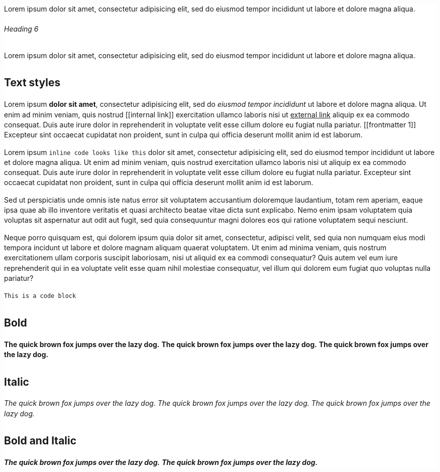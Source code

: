 Lorem ipsum dolor sit amet, consectetur adipisicing elit, sed do eiusmod tempor incididunt ut labore et dolore magna aliqua.

###### Heading 6

Lorem ipsum dolor sit amet, consectetur adipisicing elit, sed do eiusmod tempor incididunt ut labore et dolore magna aliqua.

## Text styles

Lorem ipsum **dolor sit amet**, consectetur adipisicing elit, sed do _eiusmod tempor incididunt_ ut labore et dolore magna aliqua. Ut enim ad minim veniam, quis nostrud [[internal link]] exercitation ullamco laboris nisi ut [external link](https://google.com) aliquip ex ea commodo consequat. Duis aute irure dolor in reprehenderit in voluptate velit esse cillum dolore eu fugiat nulla pariatur. [[frontmatter 1]] Excepteur sint occaecat cupidatat non proident, sunt in culpa qui officia deserunt mollit anim id est laborum.

Lorem ipsum `inline code looks like this` dolor sit amet, consectetur adipisicing elit, sed do eiusmod tempor incididunt ut labore et dolore magna aliqua. Ut enim ad minim veniam, quis nostrud exercitation ullamco laboris nisi ut aliquip ex ea commodo consequat. Duis aute irure dolor in reprehenderit in voluptate velit esse cillum dolore eu fugiat nulla pariatur. Excepteur sint occaecat cupidatat non proident, sunt in culpa qui officia deserunt mollit anim id est laborum.

Sed ut perspiciatis unde omnis iste natus error sit voluptatem accusantium doloremque laudantium, totam rem aperiam, eaque ipsa quae ab illo inventore veritatis et quasi architecto beatae vitae dicta sunt explicabo. Nemo enim ipsam voluptatem quia voluptas sit aspernatur aut odit aut fugit, sed quia consequuntur magni dolores eos qui ratione voluptatem sequi nesciunt.

Neque porro quisquam est, qui dolorem ipsum quia dolor sit amet, consectetur, adipisci velit, sed quia non numquam eius modi tempora incidunt ut labore et dolore magnam aliquam quaerat voluptatem. Ut enim ad minima veniam, quis nostrum exercitationem ullam corporis suscipit laboriosam, nisi ut aliquid ex ea commodi consequatur? Quis autem vel eum iure reprehenderit qui in ea voluptate velit esse quam nihil molestiae consequatur, vel illum qui dolorem eum fugiat quo voluptas nulla pariatur?

```css
This is a code block
```

## Bold

**The quick brown fox jumps over the lazy dog.**
**The quick brown fox jumps over the lazy dog.**
<strong>The quick brown fox jumps over the lazy dog.</strong>

## Italic

_The quick brown fox jumps over the lazy dog._
_The quick brown fox jumps over the lazy dog._
<em>The quick brown fox jumps over the lazy dog.</em>

## Bold and Italic

**_The quick brown fox jumps over the lazy dog._**
<strong><em>The quick brown fox jumps over the lazy dog.</em></strong>


[reference text]: https://github.com/lifeparticle/The-Ultimate-Markdown-Cheat-Sheet
[1]: https://github.com/lifeparticle/The-Ultimate-Markdown-Cheat-Sheet
[markdown-cheat-sheet]: https://github.com/lifeparticle/The-Ultimate-Markdown-Cheat-Sheet
